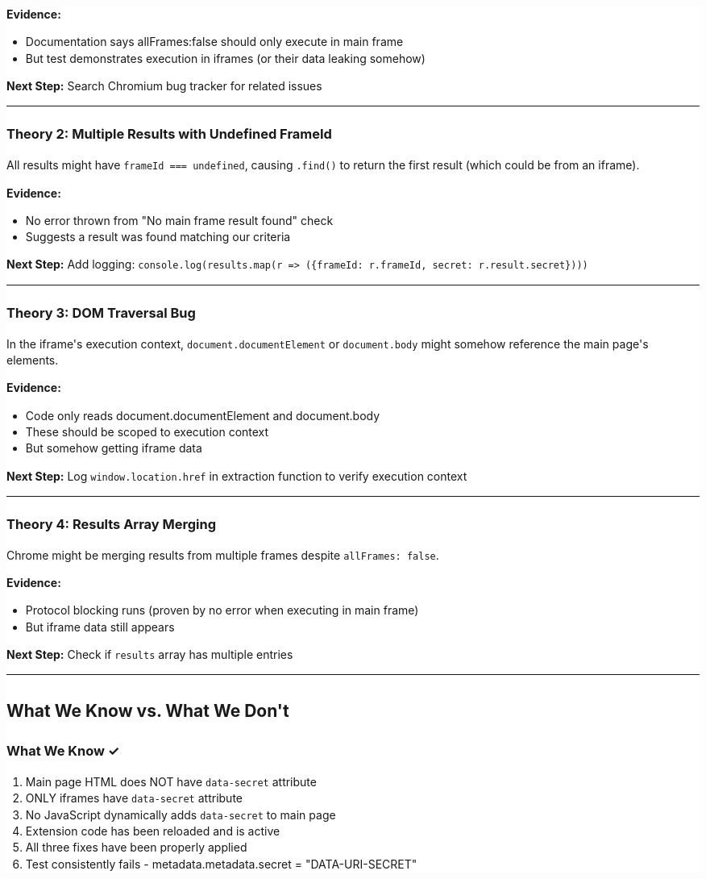 **Evidence:**

- Documentation says allFrames:false should only execute in main frame
- But test demonstrates execution in iframes (or their data leaking somehow)

**Next Step:** Search Chromium bug tracker for related issues

---

### Theory 2: Multiple Results with Undefined FrameId

All results might have `frameId === undefined`, causing `.find()` to return the first result (which could be from an iframe).

**Evidence:**

- No error thrown from "No main frame result found" check
- Suggests a result was found matching our criteria

**Next Step:** Add logging: `console.log(results.map(r => ({frameId: r.frameId, secret: r.result.secret})))`

---

### Theory 3: DOM Traversal Bug

In the iframe's execution context, `document.documentElement` or `document.body` might somehow reference the main page's elements.

**Evidence:**

- Code only reads document.documentElement and document.body
- These should be scoped to execution context
- But somehow getting iframe data

**Next Step:** Log `window.location.href` in extraction function to verify execution context

---

### Theory 4: Results Array Merging

Chrome might be merging results from multiple frames despite `allFrames: false`.

**Evidence:**

- Protocol blocking runs (proven by no error when executing in main frame)
- But iframe data still appears

**Next Step:** Check if `results` array has multiple entries

---

## What We Know vs. What We Don't

### What We Know ✓

1. Main page HTML does NOT have `data-secret` attribute
2. ONLY iframes have `data-secret` attribute
3. No JavaScript dynamically adds `data-secret` to main page
4. Extension code has been reloaded and is active
5. All three fixes have been properly applied
6. Test consistently fails - metadata.metadata.secret = "DATA-URI-SECRET"
